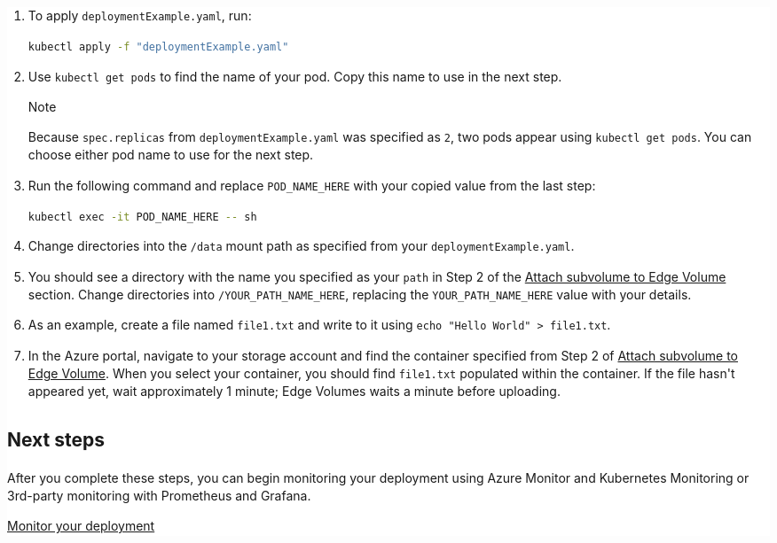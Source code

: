 1. To apply `deploymentExample.yaml`, run:

   ```bash
   kubectl apply -f "deploymentExample.yaml"
   ```

1. Use `kubectl get pods` to find the name of your pod. Copy this name to use in the next step.

   > [!NOTE]
   > Because `spec.replicas` from `deploymentExample.yaml` was specified as `2`, two pods appear using `kubectl get pods`. You can choose either pod name to use for the next step.

1. Run the following command and replace `POD_NAME_HERE` with your copied value from the last step:

   ```bash
   kubectl exec -it POD_NAME_HERE -- sh
   ```

1. Change directories into the `/data` mount path as specified from your `deploymentExample.yaml`.

1. You should see a directory with the name you specified as your `path` in Step 2 of the [Attach subvolume to Edge Volume](#attach-subvolume-to-edge-volume) section. Change directories into `/YOUR_PATH_NAME_HERE`, replacing the `YOUR_PATH_NAME_HERE` value with your details.

1. As an example, create a file named `file1.txt` and write to it using `echo "Hello World" > file1.txt`.

1. In the Azure portal, navigate to your storage account and find the container specified from Step 2 of [Attach subvolume to Edge Volume](#attach-subvolume-to-edge-volume). When you select your container, you should find `file1.txt` populated within the container. If the file hasn't appeared yet, wait approximately 1 minute; Edge Volumes waits a minute before uploading.

## Next steps

After you complete these steps, you can begin monitoring your deployment using Azure Monitor and Kubernetes Monitoring or 3rd-party monitoring with Prometheus and Grafana.

[Monitor your deployment](monitor-deployment-edge-volumes.md)
